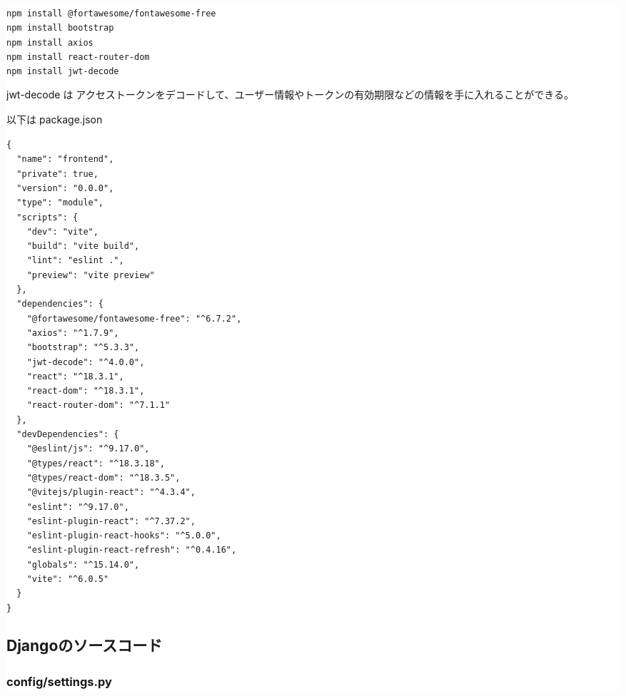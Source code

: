 ```
npm install @fortawesome/fontawesome-free
npm install bootstrap
npm install axios 
npm install react-router-dom
npm install jwt-decode
```

jwt-decode は アクセストークンをデコードして、ユーザー情報やトークンの有効期限などの情報を手に入れることができる。

以下は package.json

```
{
  "name": "frontend",
  "private": true,
  "version": "0.0.0",
  "type": "module",
  "scripts": {
    "dev": "vite",
    "build": "vite build",
    "lint": "eslint .",
    "preview": "vite preview"
  },
  "dependencies": {
    "@fortawesome/fontawesome-free": "^6.7.2",
    "axios": "^1.7.9",
    "bootstrap": "^5.3.3",
    "jwt-decode": "^4.0.0",
    "react": "^18.3.1",
    "react-dom": "^18.3.1",
    "react-router-dom": "^7.1.1"
  },
  "devDependencies": {
    "@eslint/js": "^9.17.0",
    "@types/react": "^18.3.18",
    "@types/react-dom": "^18.3.5",
    "@vitejs/plugin-react": "^4.3.4",
    "eslint": "^9.17.0",
    "eslint-plugin-react": "^7.37.2",
    "eslint-plugin-react-hooks": "^5.0.0",
    "eslint-plugin-react-refresh": "^0.4.16",
    "globals": "^15.14.0",
    "vite": "^6.0.5"
  }
}
```

## Djangoのソースコード

### config/settings.py


